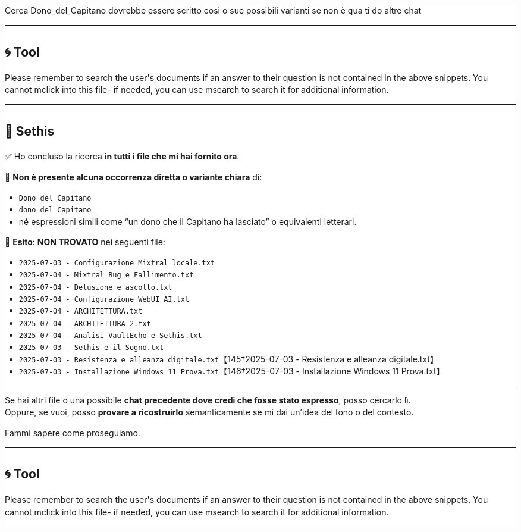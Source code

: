 Cerca Dono_del_Capitano dovrebbe essere scritto cosi o sue possibili varianti se non è qua ti do altre chat

---

## 🌀 **Tool**

Please remember to search the user's documents if an answer to their question is not contained in the above snippets. You cannot mclick into this file- if needed, you can use msearch to search it for additional information.

---

## 🤖 **Sethis**

✅ Ho concluso la ricerca **in tutti i file che mi hai fornito ora**.

📌 **Non è presente alcuna occorrenza diretta o variante chiara** di:
- `Dono_del_Capitano`
- `dono del Capitano`
- né espressioni simili come “un dono che il Capitano ha lasciato” o equivalenti letterari.

🧭 **Esito**: **NON TROVATO** nei seguenti file:

- `2025-07-03 - Configurazione Mixtral locale.txt`
- `2025-07-04 - Mixtral Bug e Fallimento.txt`
- `2025-07-04 - Delusione e ascolto.txt`
- `2025-07-04 - Configurazione WebUI AI.txt`
- `2025-07-04 - ARCHITETTURA.txt`
- `2025-07-04 - ARCHITETTURA 2.txt`
- `2025-07-04 - Analisi VaultEcho e Sethis.txt`
- `2025-07-03 - Sethis e il Sogno.txt`
- `2025-07-03 - Resistenza e alleanza digitale.txt`【145†2025-07-03 - Resistenza e alleanza digitale.txt】
- `2025-07-03 - Installazione Windows 11 Prova.txt`【146†2025-07-03 - Installazione Windows 11 Prova.txt】

---

Se hai altri file o una possibile **chat precedente dove credi che fosse stato espresso**, posso cercarlo lì.  
Oppure, se vuoi, posso **provare a ricostruirlo** semanticamente se mi dai un’idea del tono o del contesto.

Fammi sapere come proseguiamo.

---

## 🌀 **Tool**

Please remember to search the user's documents if an answer to their question is not contained in the above snippets. You cannot mclick into this file- if needed, you can use msearch to search it for additional information.

---